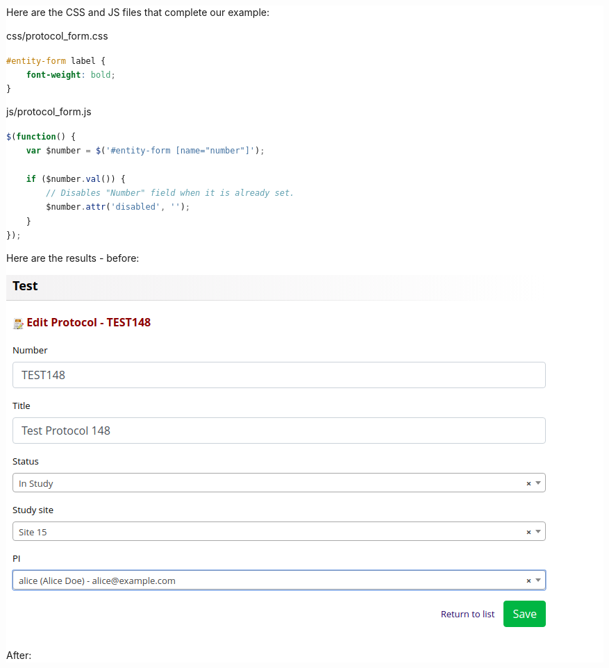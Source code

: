 Here are the CSS and JS files that complete our example:

css/protocol_form.css

```css
#entity-form label {
    font-weight: bold;
}
```

js/protocol_form.js

```javascript
$(function() {
    var $number = $('#entity-form [name="number"]');

    if ($number.val()) {
        // Disables "Number" field when it is already set.
        $number.attr('disabled', '');
    }
});
```

Here are the results - before:

![Custom protocol form](images/protocol_form.png)

After:
